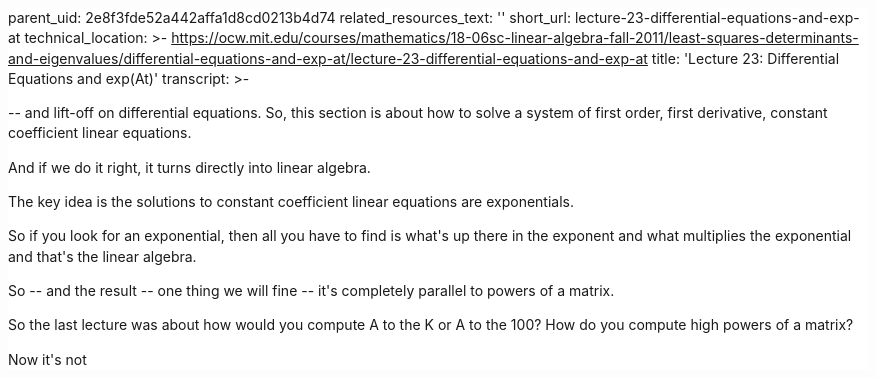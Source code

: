 parent_uid: 2e8f3fde52a442affa1d8cd0213b4d74
related_resources_text: ''
short_url: lecture-23-differential-equations-and-exp-at
technical_location: >-
  https://ocw.mit.edu/courses/mathematics/18-06sc-linear-algebra-fall-2011/least-squares-determinants-and-eigenvalues/differential-equations-and-exp-at/lecture-23-differential-equations-and-exp-at
title: 'Lecture 23: Differential Equations and exp(At)'
transcript: >-
  <p><span m='0'>--</span> <span m='8560'>and</span> <span
  m='9030'>lift-off</span> <span m='9640'>on</span> <span
  m='10210'>differential</span> <span m='10830'>equations.</span> <span
  m='11590'>So,</span> <span m='12800'>this</span> <span
  m='13220'>section</span> <span m='14590'>is</span> <span
  m='14820'>about</span> <span m='15200'>how</span> <span m='15390'>to</span>
  <span m='15600'>solve</span> <span m='16660'>a</span> <span
  m='17020'>system</span> <span m='18050'>of</span> <span m='18670'>first</span>
  <span m='19160'>order,</span> <span m='19960'>first</span> <span
  m='20890'>derivative,</span> <span m='21830'>constant</span> <span
  m='22760'>coefficient</span> <span m='23700'>linear</span> <span
  m='24470'>equations.</span> </p><p><span m='26500'>And</span> <span
  m='27990'>if</span> <span m='28970'>we</span> <span m='29550'>do</span> <span
  m='29710'>it</span> <span m='29880'>right,</span> <span m='30270'>it</span>
  <span m='30430'>turns</span> <span m='30970'>directly</span> <span
  m='31460'>into</span> <span m='31670'>linear</span> <span
  m='32009'>algebra.</span> </p><p><span m='32740'>The</span> <span
  m='33090'>key</span> <span m='33410'>idea</span> <span m='33990'>is</span>
  <span m='34590'>the</span> <span m='34980'>solutions</span> <span
  m='35430'>to</span> <span m='36200'>constant</span> <span
  m='37020'>coefficient</span> <span m='37690'>linear</span> <span
  m='38190'>equations</span> <span m='39080'>are</span> <span
  m='39800'>exponentials.</span> </p><p><span m='41730'>So</span> <span
  m='41960'>if</span> <span m='42110'>you</span> <span m='42290'>look</span>
  <span m='42550'>for</span> <span m='42700'>an</span> <span
  m='42820'>exponential,</span> <span m='44520'>then</span> <span
  m='45050'>all</span> <span m='45230'>you</span> <span m='45330'>have</span>
  <span m='45480'>to</span> <span m='45620'>find</span> <span
  m='45950'>is</span> <span m='46190'>what's</span> <span m='46500'>up</span>
  <span m='46740'>there</span> <span m='47040'>in</span> <span
  m='47130'>the</span> <span m='47250'>exponent</span> <span
  m='48230'>and</span> <span m='48520'>what</span> <span
  m='48720'>multiplies</span> <span m='49480'>the</span> <span
  m='49910'>exponential</span> <span m='51060'>and</span> <span
  m='51250'>that's</span> <span m='51570'>the</span> <span
  m='51700'>linear</span> <span m='52060'>algebra.</span> </p><p><span
  m='53130'>So</span> <span m='53730'>--</span> <span m='54220'>and</span> <span
  m='54450'>the</span> <span m='54540'>result</span> <span m='55080'>--</span>
  <span m='55380'>one</span> <span m='55680'>thing</span> <span
  m='55920'>we</span> <span m='56060'>will</span> <span m='56310'>fine</span>
  <span m='56920'>--</span> <span m='56950'>it's</span> <span
  m='57550'>completely</span> <span m='58240'>parallel</span> <span
  m='59090'>to</span> <span m='59510'>powers</span> <span m='60100'>of</span>
  <span m='60240'>a</span> <span m='60310'>matrix.</span> </p><p><span
  m='61380'>So</span> <span m='61570'>the</span> <span m='61970'>last</span>
  <span m='62530'>lecture</span> <span m='63620'>was</span> <span
  m='64120'>about</span> <span m='64459'>how</span> <span m='64780'>would</span>
  <span m='65000'>you</span> <span m='65129'>compute</span> <span
  m='66090'>A</span> <span m='66510'>to</span> <span m='66660'>the</span> <span
  m='66810'>K</span> <span m='67440'>or</span> <span m='67610'>A</span> <span
  m='67790'>to</span> <span m='67870'>the</span> <span m='68080'>100?</span>
  <span m='68680'>How</span> <span m='69060'>do</span> <span
  m='69240'>you</span> <span m='69370'>compute</span> <span
  m='70220'>high</span> <span m='70480'>powers</span> <span m='71070'>of</span>
  <span m='71180'>a</span> <span m='71280'>matrix?</span> </p><p><span
  m='72120'>Now</span> <span m='73230'>it's</span> <span m='73950'>not</span>